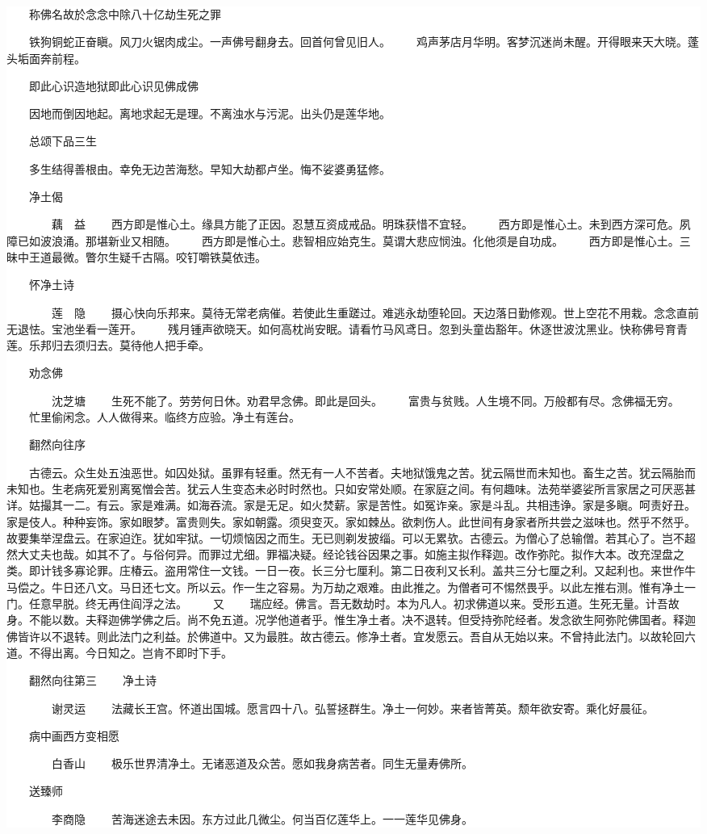　　称佛名故於念念中除八十亿劫生死之罪

　　铁狗铜蛇正奋瞋。风刀火锯肉成尘。一声佛号翻身去。回首何曾见旧人。
　　鸡声茅店月华明。客梦沉迷尚未醒。开得眼来天大晓。蓬头垢面奔前程。

　　即此心识造地狱即此心识见佛成佛

　　因地而倒因地起。离地求起无是理。不离浊水与污泥。出头仍是莲华地。

　　总颂下品三生

　　多生结得善根由。幸免无边苦海愁。早知大劫都卢坐。悔不娑婆勇猛修。

　　净土偈

　　　　藕　益
　　西方即是惟心土。缘具方能了正因。忍慧互资成戒品。明珠获惜不宜轻。
　　西方即是惟心土。未到西方深可危。夙障已如波浪涌。那堪新业又相随。
　　西方即是惟心土。悲智相应始克生。莫谓大悲应悯浊。化他须是自功成。
　　西方即是惟心土。三昧中王道最微。瞥尔生疑千古隔。咬钉嚼铁莫依违。

　　怀净土诗

　　　　莲　隐
　　摄心快向乐邦来。莫待无常老病催。若使此生重蹉过。难逃永劫堕轮回。天边落日勤修观。世上空花不用栽。念念直前无退怯。宝池坐看一莲开。
　　残月锺声欲晓天。如何高枕尚安眠。请看竹马风鸢日。忽到头童齿豁年。休逐世波沈黑业。快称佛号育青莲。乐邦归去须归去。莫待他人把手牵。

　　劝念佛

　　　　沈芝塘
　　生死不能了。劳劳何日休。劝君早念佛。即此是回头。
　　富贵与贫贱。人生境不同。万般都有尽。念佛福无穷。
　　忙里偷闲念。人人做得来。临终方应验。净土有莲台。

　　翻然向往序

　　古德云。众生处五浊恶世。如囚处狱。虽罪有轻重。然无有一人不苦者。夫地狱饿鬼之苦。犹云隔世而未知也。畜生之苦。犹云隔胎而未知也。生老病死爱别离冤憎会苦。犹云人生变态未必时时然也。只如安常处顺。在家庭之间。有何趣味。法苑举婆娑所言家居之可厌恶甚详。姑撮其一二。有云。家是难满。如海吞流。家是无足。如火焚薪。家是苦性。如冤诈亲。家是斗乱。共相违诤。家是多瞋。呵责好丑。家是伎人。种种妄饰。家如眼梦。富贵则失。家如朝露。须臾变灭。家如棘丛。欲刺伤人。此世间有身家者所共尝之滋味也。然乎不然乎。故要集举涅盘云。在家迫迮。犹如牢狱。一切烦恼因之而生。无已则剃发披缁。可以无累欤。古德云。为僧心了总输僧。若其心了。岂不超然大丈夫也哉。如其不了。与俗何异。而罪过尤细。罪福决疑。经论钱谷因果之事。如施主拟作释迦。改作弥陀。拟作大本。改充涅盘之类。即计钱多寡论罪。庄椿云。盗用常住一文钱。一日一夜。长三分七厘利。第二日夜利又长利。盖共三分七厘之利。又起利也。来世作牛马偿之。牛日还八文。马日还七文。所以云。作一生之容易。为万劫之艰难。由此推之。为僧者可不惕然畏乎。以此左推右测。惟有净土一门。任意早脱。终无再住阎浮之法。
　　又
　　瑞应经。佛言。吾无数劫时。本为凡人。初求佛道以来。受形五道。生死无量。计吾故身。不能以数。夫释迦佛学佛之后。尚不免五道。况学他道者乎。惟生净土者。决不退转。但受持弥陀经者。发念欲生阿弥陀佛国者。释迦佛皆许以不退转。则此法门之利益。於佛道中。又为最胜。故古德云。修净土者。宜发愿云。吾自从无始以来。不曾持此法门。以故轮回六道。不得出离。今日知之。岂肯不即时下手。

　　翻然向往第三
　　净土诗

　　　　谢灵运
　　法藏长王宫。怀道出国城。愿言四十八。弘誓拯群生。净土一何妙。来者皆菁英。颓年欲安寄。乘化好晨征。

　　病中画西方变相愿

　　　　白香山
　　极乐世界清净土。无诸恶道及众苦。愿如我身病苦者。同生无量寿佛所。

　　送臻师

　　　　李商隐
　　苦海迷途去未因。东方过此几微尘。何当百亿莲华上。一一莲华见佛身。
